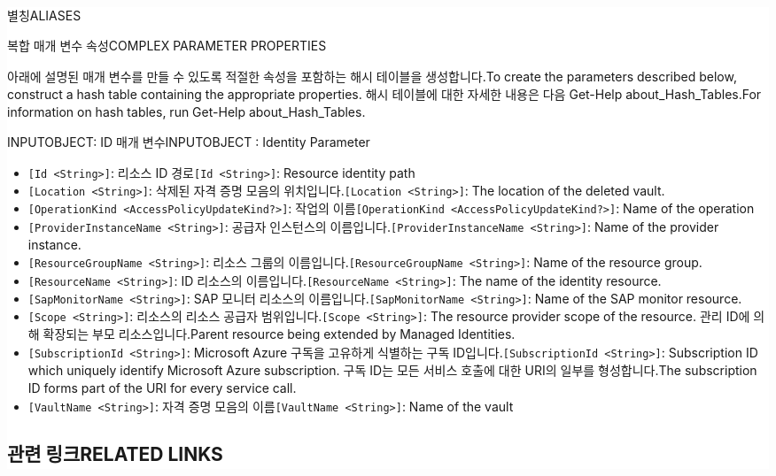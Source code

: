 <span data-ttu-id="2ee11-147">별칭</span><span class="sxs-lookup"><span data-stu-id="2ee11-147">ALIASES</span></span>

<span data-ttu-id="2ee11-148">복합 매개 변수 속성</span><span class="sxs-lookup"><span data-stu-id="2ee11-148">COMPLEX PARAMETER PROPERTIES</span></span>

<span data-ttu-id="2ee11-149">아래에 설명된 매개 변수를 만들 수 있도록 적절한 속성을 포함하는 해시 테이블을 생성합니다.</span><span class="sxs-lookup"><span data-stu-id="2ee11-149">To create the parameters described below, construct a hash table containing the appropriate properties.</span></span> <span data-ttu-id="2ee11-150">해시 테이블에 대한 자세한 내용은 다음 Get-Help about_Hash_Tables.</span><span class="sxs-lookup"><span data-stu-id="2ee11-150">For information on hash tables, run Get-Help about_Hash_Tables.</span></span>


<span data-ttu-id="2ee11-151">INPUTOBJECT: <IHanaOnAzureIdentity> ID 매개 변수</span><span class="sxs-lookup"><span data-stu-id="2ee11-151">INPUTOBJECT <IHanaOnAzureIdentity>: Identity Parameter</span></span>
  - <span data-ttu-id="2ee11-152">`[Id <String>]`: 리소스 ID 경로</span><span class="sxs-lookup"><span data-stu-id="2ee11-152">`[Id <String>]`: Resource identity path</span></span>
  - <span data-ttu-id="2ee11-153">`[Location <String>]`: 삭제된 자격 증명 모음의 위치입니다.</span><span class="sxs-lookup"><span data-stu-id="2ee11-153">`[Location <String>]`: The location of the deleted vault.</span></span>
  - <span data-ttu-id="2ee11-154">`[OperationKind <AccessPolicyUpdateKind?>]`: 작업의 이름</span><span class="sxs-lookup"><span data-stu-id="2ee11-154">`[OperationKind <AccessPolicyUpdateKind?>]`: Name of the operation</span></span>
  - <span data-ttu-id="2ee11-155">`[ProviderInstanceName <String>]`: 공급자 인스턴스의 이름입니다.</span><span class="sxs-lookup"><span data-stu-id="2ee11-155">`[ProviderInstanceName <String>]`: Name of the provider instance.</span></span>
  - <span data-ttu-id="2ee11-156">`[ResourceGroupName <String>]`: 리소스 그룹의 이름입니다.</span><span class="sxs-lookup"><span data-stu-id="2ee11-156">`[ResourceGroupName <String>]`: Name of the resource group.</span></span>
  - <span data-ttu-id="2ee11-157">`[ResourceName <String>]`: ID 리소스의 이름입니다.</span><span class="sxs-lookup"><span data-stu-id="2ee11-157">`[ResourceName <String>]`: The name of the identity resource.</span></span>
  - <span data-ttu-id="2ee11-158">`[SapMonitorName <String>]`: SAP 모니터 리소스의 이름입니다.</span><span class="sxs-lookup"><span data-stu-id="2ee11-158">`[SapMonitorName <String>]`: Name of the SAP monitor resource.</span></span>
  - <span data-ttu-id="2ee11-159">`[Scope <String>]`: 리소스의 리소스 공급자 범위입니다.</span><span class="sxs-lookup"><span data-stu-id="2ee11-159">`[Scope <String>]`: The resource provider scope of the resource.</span></span> <span data-ttu-id="2ee11-160">관리 ID에 의해 확장되는 부모 리소스입니다.</span><span class="sxs-lookup"><span data-stu-id="2ee11-160">Parent resource being extended by Managed Identities.</span></span>
  - <span data-ttu-id="2ee11-161">`[SubscriptionId <String>]`: Microsoft Azure 구독을 고유하게 식별하는 구독 ID입니다.</span><span class="sxs-lookup"><span data-stu-id="2ee11-161">`[SubscriptionId <String>]`: Subscription ID which uniquely identify Microsoft Azure subscription.</span></span> <span data-ttu-id="2ee11-162">구독 ID는 모든 서비스 호출에 대한 URI의 일부를 형성합니다.</span><span class="sxs-lookup"><span data-stu-id="2ee11-162">The subscription ID forms part of the URI for every service call.</span></span>
  - <span data-ttu-id="2ee11-163">`[VaultName <String>]`: 자격 증명 모음의 이름</span><span class="sxs-lookup"><span data-stu-id="2ee11-163">`[VaultName <String>]`: Name of the vault</span></span>

## <span data-ttu-id="2ee11-164">관련 링크</span><span class="sxs-lookup"><span data-stu-id="2ee11-164">RELATED LINKS</span></span>

